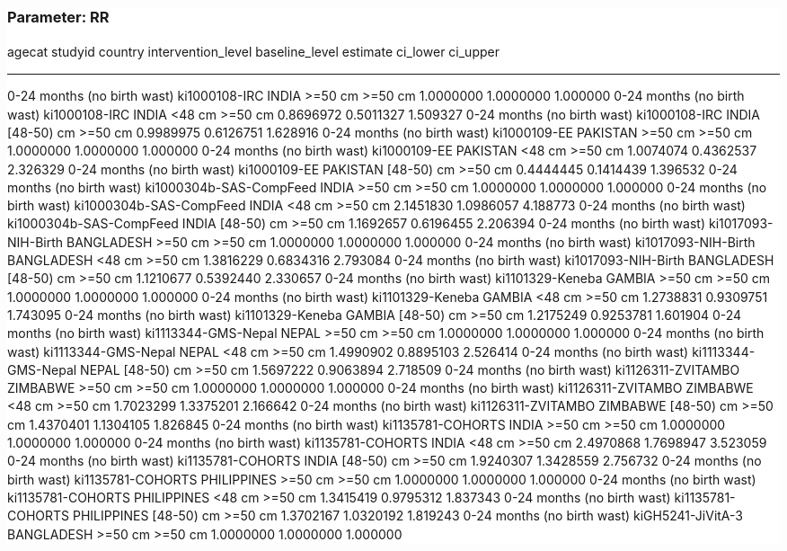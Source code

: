 

### Parameter: RR


agecat                        studyid                   country       intervention_level   baseline_level     estimate    ci_lower   ci_upper
----------------------------  ------------------------  ------------  -------------------  ---------------  ----------  ----------  ---------
0-24 months (no birth wast)   ki1000108-IRC             INDIA         >=50 cm              >=50 cm           1.0000000   1.0000000   1.000000
0-24 months (no birth wast)   ki1000108-IRC             INDIA         <48 cm               >=50 cm           0.8696972   0.5011327   1.509327
0-24 months (no birth wast)   ki1000108-IRC             INDIA         [48-50) cm           >=50 cm           0.9989975   0.6126751   1.628916
0-24 months (no birth wast)   ki1000109-EE              PAKISTAN      >=50 cm              >=50 cm           1.0000000   1.0000000   1.000000
0-24 months (no birth wast)   ki1000109-EE              PAKISTAN      <48 cm               >=50 cm           1.0074074   0.4362537   2.326329
0-24 months (no birth wast)   ki1000109-EE              PAKISTAN      [48-50) cm           >=50 cm           0.4444445   0.1414439   1.396532
0-24 months (no birth wast)   ki1000304b-SAS-CompFeed   INDIA         >=50 cm              >=50 cm           1.0000000   1.0000000   1.000000
0-24 months (no birth wast)   ki1000304b-SAS-CompFeed   INDIA         <48 cm               >=50 cm           2.1451830   1.0986057   4.188773
0-24 months (no birth wast)   ki1000304b-SAS-CompFeed   INDIA         [48-50) cm           >=50 cm           1.1692657   0.6196455   2.206394
0-24 months (no birth wast)   ki1017093-NIH-Birth       BANGLADESH    >=50 cm              >=50 cm           1.0000000   1.0000000   1.000000
0-24 months (no birth wast)   ki1017093-NIH-Birth       BANGLADESH    <48 cm               >=50 cm           1.3816229   0.6834316   2.793084
0-24 months (no birth wast)   ki1017093-NIH-Birth       BANGLADESH    [48-50) cm           >=50 cm           1.1210677   0.5392440   2.330657
0-24 months (no birth wast)   ki1101329-Keneba          GAMBIA        >=50 cm              >=50 cm           1.0000000   1.0000000   1.000000
0-24 months (no birth wast)   ki1101329-Keneba          GAMBIA        <48 cm               >=50 cm           1.2738831   0.9309751   1.743095
0-24 months (no birth wast)   ki1101329-Keneba          GAMBIA        [48-50) cm           >=50 cm           1.2175249   0.9253781   1.601904
0-24 months (no birth wast)   ki1113344-GMS-Nepal       NEPAL         >=50 cm              >=50 cm           1.0000000   1.0000000   1.000000
0-24 months (no birth wast)   ki1113344-GMS-Nepal       NEPAL         <48 cm               >=50 cm           1.4990902   0.8895103   2.526414
0-24 months (no birth wast)   ki1113344-GMS-Nepal       NEPAL         [48-50) cm           >=50 cm           1.5697222   0.9063894   2.718509
0-24 months (no birth wast)   ki1126311-ZVITAMBO        ZIMBABWE      >=50 cm              >=50 cm           1.0000000   1.0000000   1.000000
0-24 months (no birth wast)   ki1126311-ZVITAMBO        ZIMBABWE      <48 cm               >=50 cm           1.7023299   1.3375201   2.166642
0-24 months (no birth wast)   ki1126311-ZVITAMBO        ZIMBABWE      [48-50) cm           >=50 cm           1.4370401   1.1304105   1.826845
0-24 months (no birth wast)   ki1135781-COHORTS         INDIA         >=50 cm              >=50 cm           1.0000000   1.0000000   1.000000
0-24 months (no birth wast)   ki1135781-COHORTS         INDIA         <48 cm               >=50 cm           2.4970868   1.7698947   3.523059
0-24 months (no birth wast)   ki1135781-COHORTS         INDIA         [48-50) cm           >=50 cm           1.9240307   1.3428559   2.756732
0-24 months (no birth wast)   ki1135781-COHORTS         PHILIPPINES   >=50 cm              >=50 cm           1.0000000   1.0000000   1.000000
0-24 months (no birth wast)   ki1135781-COHORTS         PHILIPPINES   <48 cm               >=50 cm           1.3415419   0.9795312   1.837343
0-24 months (no birth wast)   ki1135781-COHORTS         PHILIPPINES   [48-50) cm           >=50 cm           1.3702167   1.0320192   1.819243
0-24 months (no birth wast)   kiGH5241-JiVitA-3         BANGLADESH    >=50 cm              >=50 cm           1.0000000   1.0000000   1.000000